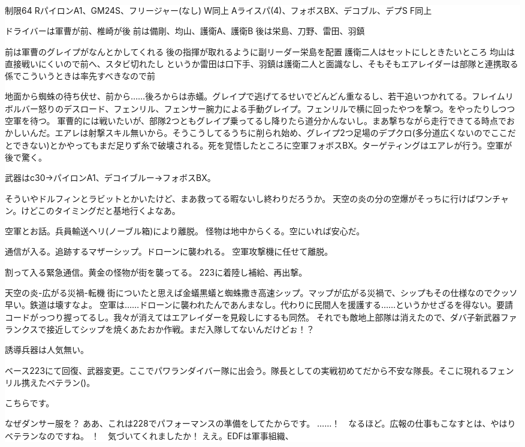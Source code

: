 制限64
RパイロンA1、GM24S、フリージャー(なし)
W同上
Aライスパ(4)、フォボスBX、デコブル、デプS
F同上


ドライバーは軍曹が前、椎崎が後
前は備剛、均山、護衛A、護衛B
後は栄島、刀野、雷田、羽鎮

前は軍曹のグレイプがなんとかしてくれる
後の指揮が取れるように副リーダー栄島を配置
護衛二人はセットにしときたいところ
均山は直接戦いにくいので前へ、スタビ切れたし
というか雷田は口下手、羽鎮は護衛二人と面識なし、そもそもエアレイダーは部隊と連携取る係でこういうときは率先すべきなので前




地面から蜘蛛の待ち伏せ、前から……後ろからは赤蟻。グレイプで逃げてるせいでどんどん重なるし、若干追いつかれてる。フレイムリボルバー怒りのデスロード、フェンリル、フェンサー腕力による手動グレイプ。フェンリルで横に回ったやつを撃つ。をやったりしつつ空軍を待つ。
軍曹的には戦いたいが、部隊2つともグレイプ乗ってるし降りたら道分かんないし。まあ撃ちながら走行できてる時点でおかしいんだ。エアレは射撃スキル無いから。そうこうしてるうちに削られ始め、グレイプ2つ足場のデプクロ(多分道広くないのでここだとできない)とかやってもまだ足りず糸で破壊される。死を覚悟したところに空軍フォボスBX。ターゲティングはエアレが行う。空軍が後で驚く。

武器はc30→パイロンA1、デコイブルー→フォボスBX。


そういやドルフィンとラビットとかいたけど、まあ救ってる暇ないし終わりだろうか。
天空の炎の分の空爆がそっちに行けばワンチャン。けどこのタイミングだと基地行くよなあ。

空軍とお話。兵員輸送ヘリ(ノーブル箱)により離脱。
怪物は地中からくる。空にいれば安心だ。

通信が入る。追跡するマザーシップ。ドローンに襲われる。
空軍攻撃機に任せて離脱。

割って入る緊急通信。黄金の怪物が街を襲ってる。
223に着陸し補給、再出撃。




天空の炎-広がる災禍-転機
街についたと思えば金蟻黒蟻と蜘蛛撒き高速シップ。マップが広がる災禍で、シップもその仕様なのでクッソ早い。鉄道は壊すなよ。
空軍は……ドローンに襲われたんであんまなし。代わりに民間人を援護する……というかせざるを得ない。要請コードがっつり握ってるし。我々が消えてはエアレイダーを見殺しにするも同然。
それでも敵地上部隊は消えたので、ダバ子新武器ファランクスで接近してシップを焼くあたおか作戦。まだ入隊してないんだけどぉ！？

誘導兵器は人気無い。

ベース223にて回復、武器変更。ここでパワランダイバー隊に出会う。隊長としての実戦初めてだから不安な隊長。そこに現れるフェンリル携えたベテラン()。


こちらです。

なぜダンサー服を？
ああ、これは228でパフォーマンスの準備をしてたからです。
……！　なるほど。広報の仕事もこなすとは、やはりベテランなのですね。
！　気づいてくれましたか！
ええ。EDFは軍事組織、
